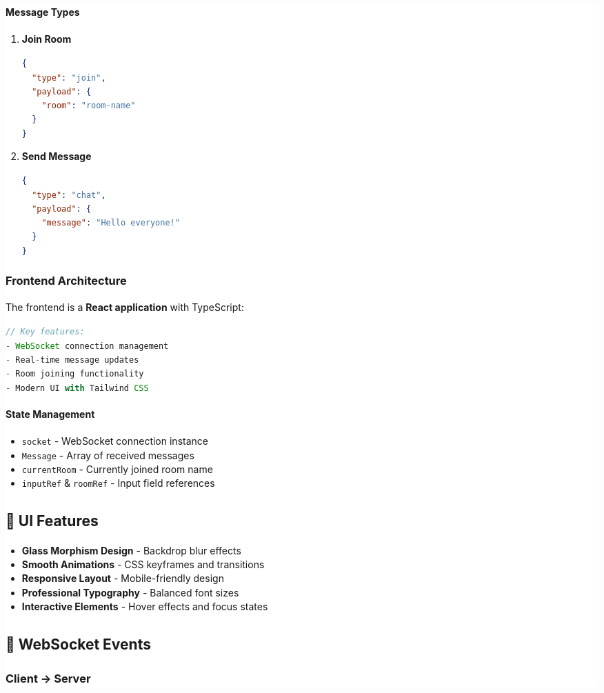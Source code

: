 #### Message Types

1. **Join Room**
   ```json
   {
     "type": "join",
     "payload": {
       "room": "room-name"
     }
   }
   ```

2. **Send Message**
   ```json
   {
     "type": "chat",
     "payload": {
       "message": "Hello everyone!"
     }
   }
   ```

### Frontend Architecture

The frontend is a **React application** with TypeScript:

```typescript
// Key features:
- WebSocket connection management
- Real-time message updates
- Room joining functionality
- Modern UI with Tailwind CSS
```

#### State Management

- `socket` - WebSocket connection instance
- `Message` - Array of received messages
- `currentRoom` - Currently joined room name
- `inputRef` & `roomRef` - Input field references

## 🎨 UI Features

- **Glass Morphism Design** - Backdrop blur effects
- **Smooth Animations** - CSS keyframes and transitions
- **Responsive Layout** - Mobile-friendly design
- **Professional Typography** - Balanced font sizes
- **Interactive Elements** - Hover effects and focus states

## 📡 WebSocket Events

### Client → Server
